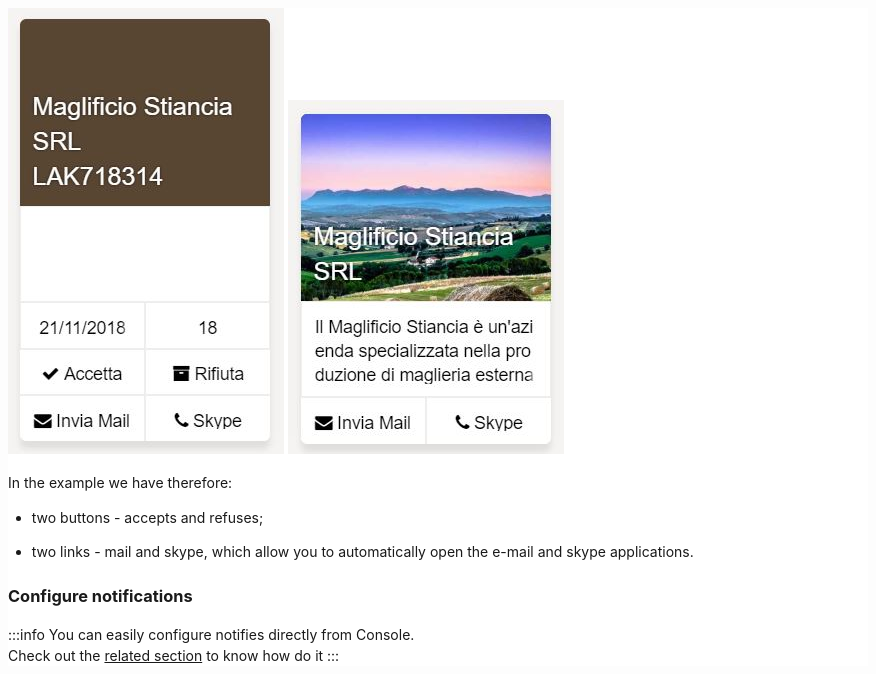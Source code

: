 ![](img/card1.JPG) ![](img/card2.JPG)

In the example we have therefore:

* two buttons - accepts and refuses;

* two links - mail and skype, which allow you to automatically open the e-mail and skype applications.

### Configure notifications

:::info
You can easily configure notifies directly from Console.  
Check out the [related section](config_cms.md#configure-the-general-settings) to know how do it
:::
